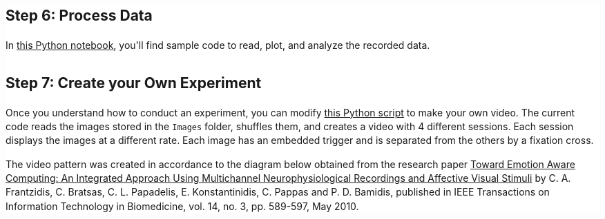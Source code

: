 ## Step 6: Process Data

In [this Python notebook](https://github.com/evaesteban/OpenBCI_Experiment/blob/master/OpenBCI_Experiment_Toolkits.ipynb), you'll find sample code to read, plot, and analyze the recorded data. 

## Step 7: Create your Own Experiment

Once you understand how to conduct an experiment, you can modify [this Python script](https://github.com/OpenBCI/OpenBCI_Experiment/blob/master/ExternalTriggerCreator_quick.py) to make your own video. The current code reads the images stored in the `Images` folder, shuffles them, and creates a video with 4 different sessions. Each session displays the images at a different rate. Each image has an embedded trigger and is separated from the others by a fixation cross.

The video pattern was created in accordance to the diagram below obtained from the research paper [Toward Emotion Aware Computing: An Integrated Approach Using Multichannel Neurophysiological Recordings and Affective Visual Stimuli](https://ieeexplore.ieee.org/document/5415563) by C. A. Frantzidis, C. Bratsas, C. L. Papadelis, E. Konstantinidis, C. Pappas and P. D. Bamidis, published in IEEE Transactions on Information Technology in Biomedicine, vol. 14, no. 3, pp. 589-597, May 2010.

